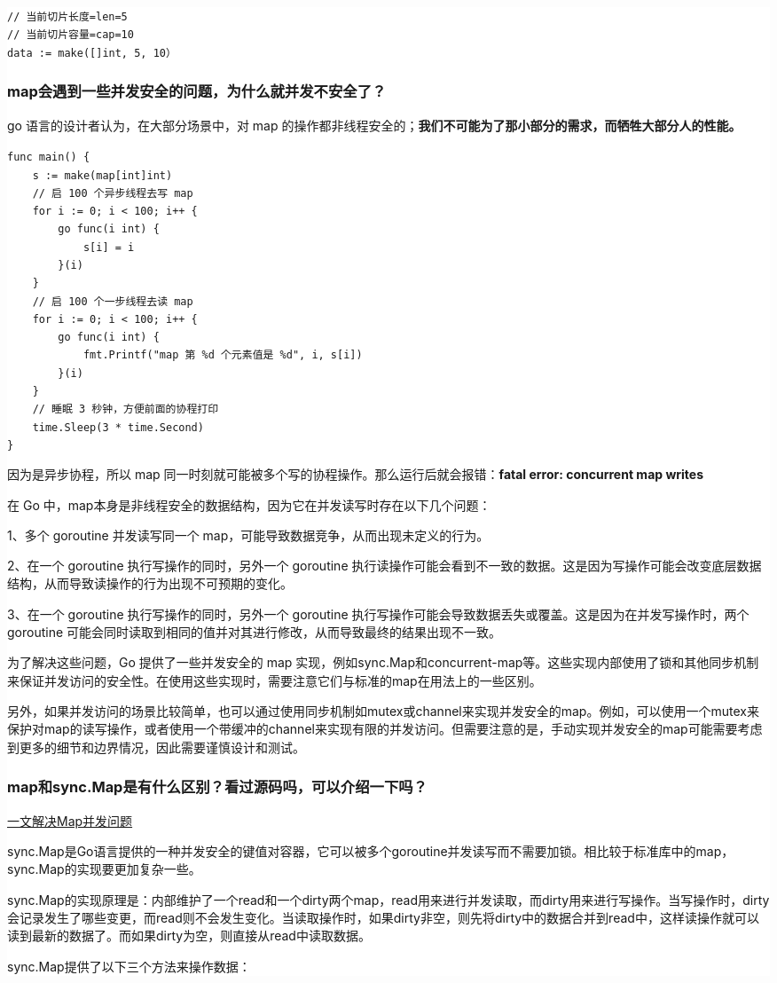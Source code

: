 ```golang
// 当前切片长度=len=5  
// 当前切片容量=cap=10  
data := make([]int, 5, 10）
```

### map会遇到一些并发安全的问题，为什么就并发不安全了？

go 语言的设计者认为，在大部分场景中，对 map 的操作都非线程安全的；**我们不可能为了那小部分的需求，而牺牲大部分人的性能。**  

```golang
func main() {
    s := make(map[int]int)
    // 启 100 个异步线程去写 map
    for i := 0; i < 100; i++ {
        go func(i int) {
            s[i] = i
        }(i)
    }
    // 启 100 个一步线程去读 map
    for i := 0; i < 100; i++ {
        go func(i int) {
            fmt.Printf("map 第 %d 个元素值是 %d", i, s[i])
        }(i)
    }
    // 睡眠 3 秒钟，方便前面的协程打印
    time.Sleep(3 * time.Second)
}
```

因为是异步协程，所以 map 同一时刻就可能被多个写的协程操作。那么运行后就会报错：**fatal error: concurrent map writes**

在 Go 中，map本身是非线程安全的数据结构，因为它在并发读写时存在以下几个问题：

1、多个 goroutine 并发读写同一个 map，可能导致数据竞争，从而出现未定义的行为。

2、在一个 goroutine 执行写操作的同时，另外一个 goroutine 执行读操作可能会看到不一致的数据。这是因为写操作可能会改变底层数据结构，从而导致读操作的行为出现不可预期的变化。

3、在一个 goroutine 执行写操作的同时，另外一个 goroutine 执行写操作可能会导致数据丢失或覆盖。这是因为在并发写操作时，两个 goroutine 可能会同时读取到相同的值并对其进行修改，从而导致最终的结果出现不一致。

为了解决这些问题，Go 提供了一些并发安全的 map 实现，例如sync.Map和concurrent-map等。这些实现内部使用了锁和其他同步机制来保证并发访问的安全性。在使用这些实现时，需要注意它们与标准的map在用法上的一些区别。

另外，如果并发访问的场景比较简单，也可以通过使用同步机制如mutex或channel来实现并发安全的map。例如，可以使用一个mutex来保护对map的读写操作，或者使用一个带缓冲的channel来实现有限的并发访问。但需要注意的是，手动实现并发安全的map可能需要考虑到更多的细节和边界情况，因此需要谨慎设计和测试。

### map和sync.Map是有什么区别？看过源码吗，可以介绍一下吗？

[一文解决Map并发问题](https://cloud.tencent.com/developer/article/1539049)

sync.Map是Go语言提供的一种并发安全的键值对容器，它可以被多个goroutine并发读写而不需要加锁。相比较于标准库中的map，sync.Map的实现要更加复杂一些。

sync.Map的实现原理是：内部维护了一个read和一个dirty两个map，read用来进行并发读取，而dirty用来进行写操作。当写操作时，dirty会记录发生了哪些变更，而read则不会发生变化。当读取操作时，如果dirty非空，则先将dirty中的数据合并到read中，这样读操作就可以读到最新的数据了。而如果dirty为空，则直接从read中读取数据。

sync.Map提供了以下三个方法来操作数据：
